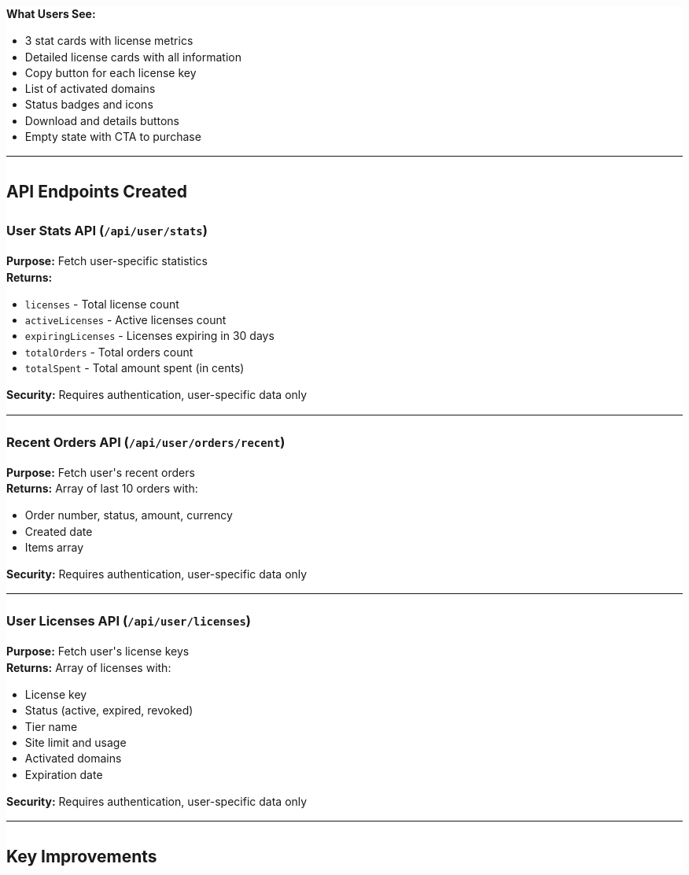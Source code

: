 **What Users See:**
- 3 stat cards with license metrics
- Detailed license cards with all information
- Copy button for each license key
- List of activated domains
- Status badges and icons
- Download and details buttons
- Empty state with CTA to purchase

---

## API Endpoints Created

### User Stats API (`/api/user/stats`)
**Purpose:** Fetch user-specific statistics  
**Returns:**
- `licenses` - Total license count
- `activeLicenses` - Active licenses count
- `expiringLicenses` - Licenses expiring in 30 days
- `totalOrders` - Total orders count
- `totalSpent` - Total amount spent (in cents)

**Security:** Requires authentication, user-specific data only

---

### Recent Orders API (`/api/user/orders/recent`)
**Purpose:** Fetch user's recent orders  
**Returns:** Array of last 10 orders with:
- Order number, status, amount, currency
- Created date
- Items array

**Security:** Requires authentication, user-specific data only

---

### User Licenses API (`/api/user/licenses`)
**Purpose:** Fetch user's license keys  
**Returns:** Array of licenses with:
- License key
- Status (active, expired, revoked)
- Tier name
- Site limit and usage
- Activated domains
- Expiration date

**Security:** Requires authentication, user-specific data only

---

## Key Improvements
